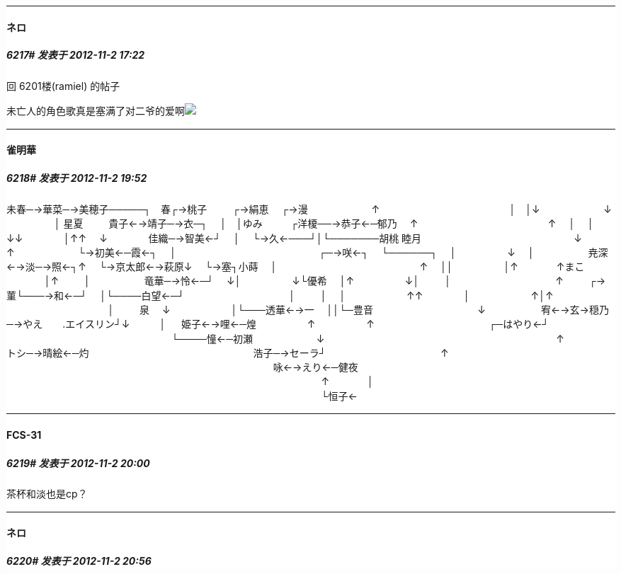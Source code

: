 
-----

####  ネロ  
##### 6217#       发表于 2012-11-2 17:22

回 6201楼(ramiel) 的帖子


未亡人的角色歌真是塞满了对二爷的爱啊<img src="https://static.saraba1st.com/image/smiley/face/161.jpg" referrerpolicy="no-referrer">


-----

####  雀明華  
##### 6218#       发表于 2012-11-2 19:52


未春─→華菜─→美穂子─────┐　春┌→桃子 　 　┌→絹恵 　┌→漫
　 　 　 　 　↑ 　 　 　 　 　 　 　 　 　 　 │　│↓ 　 　 　 　 　↓ 　 　 　 　│
星夏　 　 貴子←→靖子─→衣─┐　 │　│ゆみ 　 　 ┌洋榎──→恭子←─郁乃
　↑ 　 　 　 　 　 　 　 　 　 　 ↑　 │　 │　↓↓ 　 　 　 │↑↑
　↓ 　 　 　 佳織─→智美←┘　 │　 └→久←───┘│└───────胡桃
睦月　 　 　 　 　 　 　 　 　 　 　 　 ↓　 　 　 ↑　 　 　 　 　 └→初美←─霞←┐　 │
　 　 　 　 　 　 　 　 　 　 　 ┌─→咲←┐　 └──────┐　 │　 　 　 　 ↓　 │
　 　 　 　 尭深←→淡─→照←┐↑　 └→京太郎←→萩原↓ 　└→塞┐小蒔 　│
　 　 　 　 　 　 　 　 　 　 　 ↑　 ││　 　 　 　 │↑　 　 　 ↑まこ 　 　 　 │↑　 　 │
　 　 　 　 竜華─→怜←─┘　 ↓│　 　 　 　 ↓└優希　 │↑　 　 　 　 ↓│　 　 │
　 　 　 　 　 　 　 　 ↑　 　 ┌→菫└───→和←─┘　 │└────白望←─┘
　 　 　 　 　 　 　 　 │　 　 │　 │　 　 　 　 　↑↑ 　 　 　 │　 　 　 　 　↑│↑
　 　 　 　 　 　 　 　 │　 　 泉　 ↓　 　 　 　 　│└───透華←→一 　││└─豊音
　 　 　 　 　 　 　 　 ↓　 　 　　　宥←→玄→穏乃─→やえ　　.エイスリン┘↓　　　│
　 姫子←→哩←─煌　 　 　 　 ↑　 　 　 　 ↑　 　 　 　 　 　 　 　 　 ┌─はやり←┘
　 　 　 　 　 　 　 　 　 　 　 　 　 └────憧←─初瀬　 　 　 　 　 ↓
　 　 　 　 　 　 　 　 　 　 　 　 　 　 　 　 　 　 ↑　 　 　 　 　 トシ─→晴絵←─灼
　　　　　　　 　　　　　　　　　浩子─→セーラ┘　 　 　 　 　 　 　 　 　 ↑
　 　 　 　 　 　 　 　 　 　 　 　 　 　 　 　 　 　 　 　 　 咏←→えり←─健夜
　 　 　 　 　 　 　 　 　 　 　 　 　 　 　 　 　 　 　 　 　 　 　 　 　↑ 　 　 　│
　 　 　 　 　 　 　 　 　 　 　 　 　 　 　 　 　 　 　 　 　 　 　 　 　└恒子←


-----

####  FCS-31  
##### 6219#       发表于 2012-11-2 20:00


茶杯和淡也是cp？


-----

####  ネロ  
##### 6220#       发表于 2012-11-2 20:56
